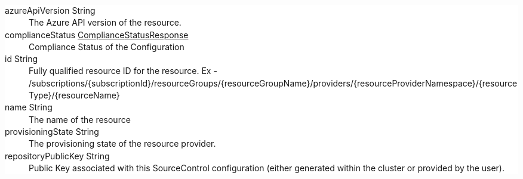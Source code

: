 <div>
<pulumi-choosable type="language" values="java">
<dl class="resources-properties"><dt class="property-"
            title="">
        <span id="azureapiversion_java">
<a data-swiftype-name="resource-property" data-swiftype-type="text" href="#azureapiversion_java" style="color: inherit; text-decoration: inherit;">azure<wbr>Api<wbr>Version</a>
</span>
        <span class="property-indicator"></span>
        <span class="property-type">String</span>
    </dt>
    <dd>The Azure API version of the resource.</dd><dt class="property-"
            title="">
        <span id="compliancestatus_java">
<a data-swiftype-name="resource-property" data-swiftype-type="text" href="#compliancestatus_java" style="color: inherit; text-decoration: inherit;">compliance<wbr>Status</a>
</span>
        <span class="property-indicator"></span>
        <span class="property-type"><a href="#compliancestatusresponse">Compliance<wbr>Status<wbr>Response</a></span>
    </dt>
    <dd>Compliance Status of the Configuration</dd><dt class="property-"
            title="">
        <span id="id_java">
<a data-swiftype-name="resource-property" data-swiftype-type="text" href="#id_java" style="color: inherit; text-decoration: inherit;">id</a>
</span>
        <span class="property-indicator"></span>
        <span class="property-type">String</span>
    </dt>
    <dd>Fully qualified resource ID for the resource. Ex - /subscriptions/{subscriptionId}/resourceGroups/{resourceGroupName}/providers/{resourceProviderNamespace}/{resourceType}/{resourceName}</dd><dt class="property-"
            title="">
        <span id="name_java">
<a data-swiftype-name="resource-property" data-swiftype-type="text" href="#name_java" style="color: inherit; text-decoration: inherit;">name</a>
</span>
        <span class="property-indicator"></span>
        <span class="property-type">String</span>
    </dt>
    <dd>The name of the resource</dd><dt class="property-"
            title="">
        <span id="provisioningstate_java">
<a data-swiftype-name="resource-property" data-swiftype-type="text" href="#provisioningstate_java" style="color: inherit; text-decoration: inherit;">provisioning<wbr>State</a>
</span>
        <span class="property-indicator"></span>
        <span class="property-type">String</span>
    </dt>
    <dd>The provisioning state of the resource provider.</dd><dt class="property-"
            title="">
        <span id="repositorypublickey_java">
<a data-swiftype-name="resource-property" data-swiftype-type="text" href="#repositorypublickey_java" style="color: inherit; text-decoration: inherit;">repository<wbr>Public<wbr>Key</a>
</span>
        <span class="property-indicator"></span>
        <span class="property-type">String</span>
    </dt>
    <dd>Public Key associated with this SourceControl configuration (either generated within the cluster or provided by the user).</dd><dt class="property-"
            title="">
        <span id="systemdata_java">